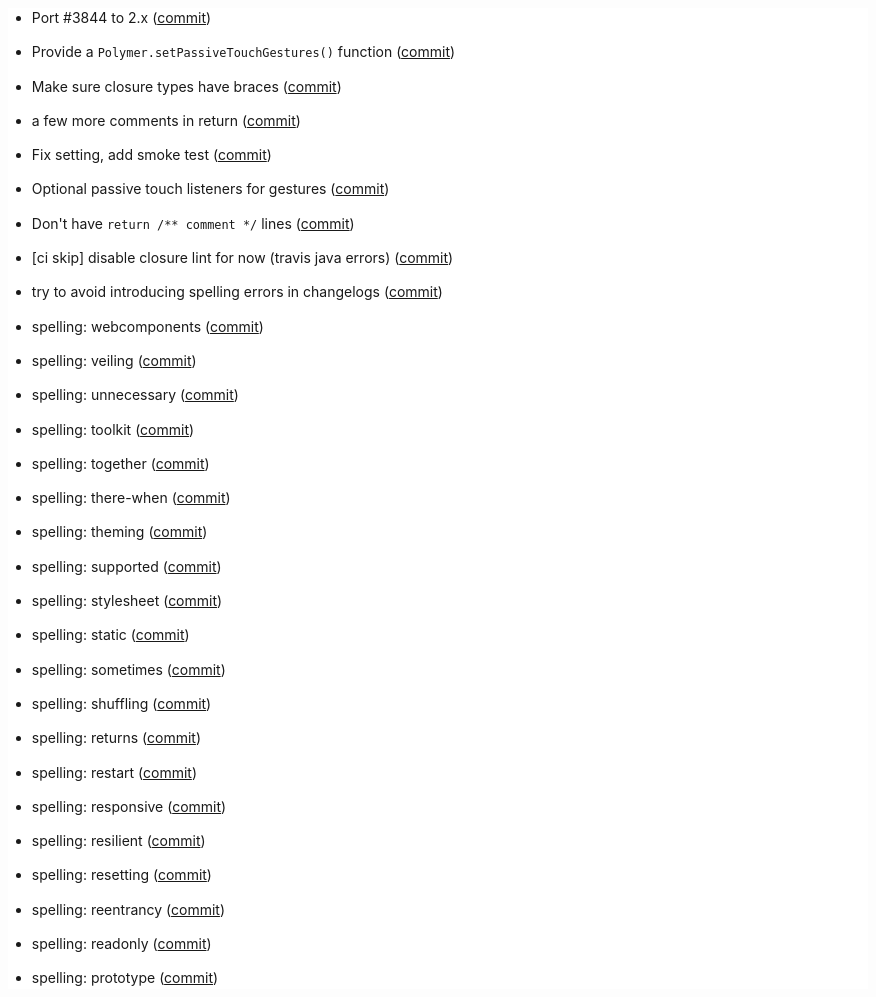 - Port #3844 to 2.x ([commit](https://github.com/Polymer/polymer/commit/00bc76e4))

- Provide a `Polymer.setPassiveTouchGestures()` function ([commit](https://github.com/Polymer/polymer/commit/3547fd37))

- Make sure closure types have braces ([commit](https://github.com/Polymer/polymer/commit/fb8039e0))

- a few more comments in return ([commit](https://github.com/Polymer/polymer/commit/f6f0a3b7))

- Fix setting, add smoke test ([commit](https://github.com/Polymer/polymer/commit/6312da57))

- Optional passive touch listeners for gestures ([commit](https://github.com/Polymer/polymer/commit/5f7597f7))

- Don't have `return /** comment */` lines ([commit](https://github.com/Polymer/polymer/commit/c802b8b2))

- [ci skip] disable closure lint for now (travis java errors) ([commit](https://github.com/Polymer/polymer/commit/e45e5bba))

- try to avoid introducing spelling errors in changelogs ([commit](https://github.com/Polymer/polymer/commit/7616e3c9))

- spelling: webcomponents ([commit](https://github.com/Polymer/polymer/commit/70504627))

- spelling: veiling ([commit](https://github.com/Polymer/polymer/commit/43f6b971))

- spelling: unnecessary ([commit](https://github.com/Polymer/polymer/commit/dc0573f8))

- spelling: toolkit ([commit](https://github.com/Polymer/polymer/commit/42edf634))

- spelling: together ([commit](https://github.com/Polymer/polymer/commit/7d6e4351))

- spelling: there-when ([commit](https://github.com/Polymer/polymer/commit/240701ec))

- spelling: theming ([commit](https://github.com/Polymer/polymer/commit/d991cce1))

- spelling: supported ([commit](https://github.com/Polymer/polymer/commit/4a2e7750))

- spelling: stylesheet ([commit](https://github.com/Polymer/polymer/commit/d138df3c))

- spelling: static ([commit](https://github.com/Polymer/polymer/commit/4354e710))

- spelling: sometimes ([commit](https://github.com/Polymer/polymer/commit/802817dc))

- spelling: shuffling ([commit](https://github.com/Polymer/polymer/commit/93a18c58))

- spelling: returns ([commit](https://github.com/Polymer/polymer/commit/3f744c3c))

- spelling: restart ([commit](https://github.com/Polymer/polymer/commit/58111054))

- spelling: responsive ([commit](https://github.com/Polymer/polymer/commit/d1da7314))

- spelling: resilient ([commit](https://github.com/Polymer/polymer/commit/d45855d9))

- spelling: resetting ([commit](https://github.com/Polymer/polymer/commit/8fb47431))

- spelling: reentrancy ([commit](https://github.com/Polymer/polymer/commit/5ea03d60))

- spelling: readonly ([commit](https://github.com/Polymer/polymer/commit/ff294a90))

- spelling: prototype ([commit](https://github.com/Polymer/polymer/commit/bbe54cc2))
